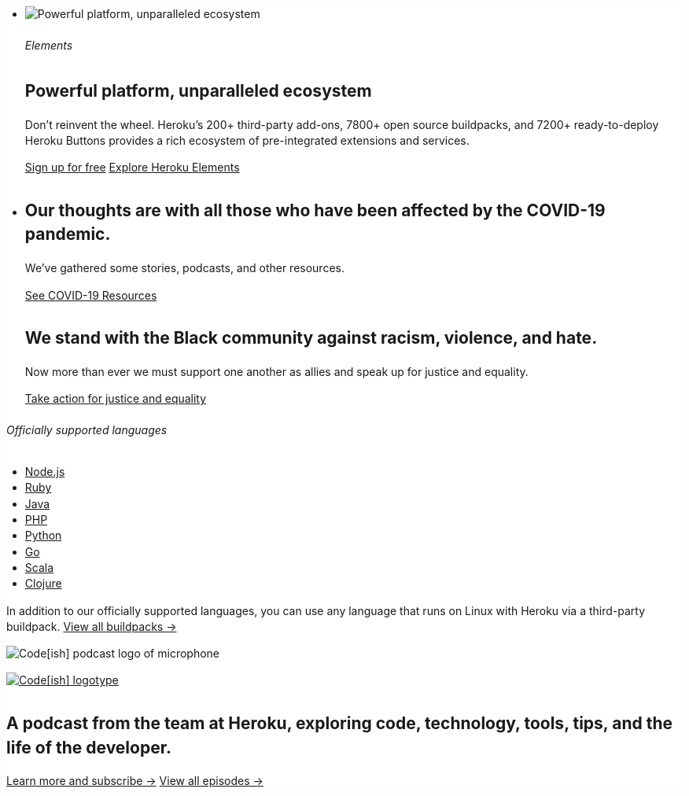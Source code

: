 -   <img src="https://www3.assets.heroku.com/assets/home/hero/ecosystem-51bfd00540ebf0b1e52b4fd935222d5c46c7ad58fc05273ca96311788ac0777c.png" alt="Powerful platform, unparalleled ecosystem" width="600" height="420" />

    ###### Elements

    Powerful platform, unparalleled ecosystem
    -----------------------------------------

    Don’t reinvent the wheel. Heroku’s 200+ third-party add-ons, 7800+ open source buildpacks, and 7200+ ready-to-deploy Heroku Buttons provides a rich ecosystem of pre-integrated extensions and services.

    <a href="https://signup.heroku.com/" class="btn btn-primary btn-lg btn-uppercase">Sign up for free</a>
    [Explore Heroku Elements](https://www.heroku.com/elements)

-   Our thoughts are with all those who have been affected by the COVID-19 pandemic.
    --------------------------------------------------------------------------------

    We’ve gathered some stories, podcasts, and other resources.

    <a href="https://www.heroku.com/covid19" class="btn btn-primary btn-lg btn-uppercase">See COVID-19 Resources</a>

    We stand with the Black community against racism, violence, and hate.
    ---------------------------------------------------------------------

    Now more than ever we must support one another as allies and speak up for justice and equality.

    <a href="https://www.salesforce.com/company/news-press/stories/2020/6/racial-equality-and-justice/" class="btn btn-primary btn-lg btn-uppercase">Take action for justice and equality</a>

<span id="skip-link"></span>

###### Officially supported languages

-   <a href="https://www.heroku.com/nodejs" class="node" title="Node.js">Node.js</a>
-   <a href="https://www.heroku.com/ruby" class="ruby" title="Ruby">Ruby</a>
-   <a href="https://www.heroku.com/java" class="java" title="Java">Java</a>
-   <a href="https://www.heroku.com/php" class="php" title="PHP">PHP</a>
-   <a href="https://www.heroku.com/python" class="python" title="Python">Python</a>
-   <a href="https://www.heroku.com/go" class="go" title="Go">Go</a>
-   <a href="https://www.heroku.com/scala" class="scala" title="Scala">Scala</a>
-   <a href="https://www.heroku.com/clojure" class="clojure" title="Clojure">Clojure</a>

In addition to our officially supported languages, you can use any language that runs on Linux with Heroku via a third-party buildpack. [View all buildpacks →](https://elements.heroku.com/buildpacks)

<img src="https://www2.assets.heroku.com/assets/podcast/codeish/codeish-microphone-mark-light-ec308271d2ad80908dd2977e431edc62d083dc13bc84e04fd4432758a62c4af0.svg" alt="Code[ish] podcast logo of microphone" class="callout-icon" width="80" />

[<img src="https://www0.assets.heroku.com/assets/podcast/codeish/codeish-logotype-purple-33be1d6d1a9eebb1a03c9e18e872e2eefebb2c17313b0d88e9033617bbdf48d3.svg" alt="Code[ish] logotype" class="podcast-logotype" width="170" />](https://www.heroku.com/podcasts)

A podcast from the team at Heroku, exploring code, technology, tools, tips, and the life of the developer.
----------------------------------------------------------------------------------------------------------

<a href="https://www.heroku.com/podcasts" class="link">Learn more and subscribe →</a> <a href="https://www.heroku.com/podcasts/codeish" class="link">View all episodes →</a>
